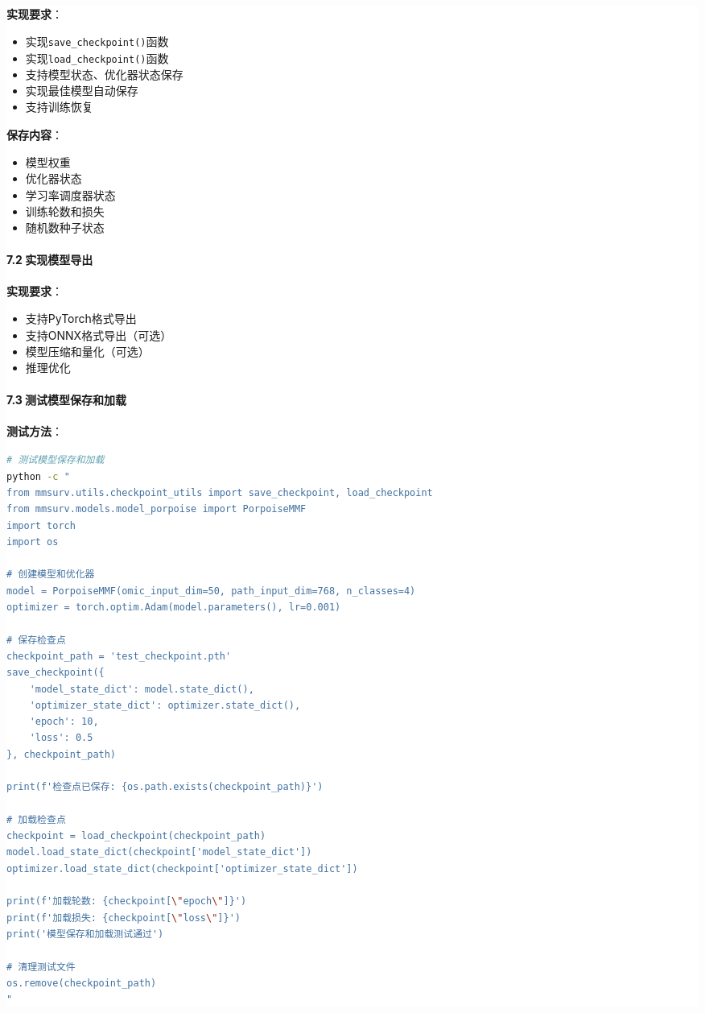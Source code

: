 **实现要求**：
- 实现`save_checkpoint()`函数
- 实现`load_checkpoint()`函数
- 支持模型状态、优化器状态保存
- 实现最佳模型自动保存
- 支持训练恢复

**保存内容**：
- 模型权重
- 优化器状态
- 学习率调度器状态
- 训练轮数和损失
- 随机数种子状态

#### 7.2 实现模型导出
**实现要求**：
- 支持PyTorch格式导出
- 支持ONNX格式导出（可选）
- 模型压缩和量化（可选）
- 推理优化

#### 7.3 测试模型保存和加载
**测试方法**：
```bash
# 测试模型保存和加载
python -c "
from mmsurv.utils.checkpoint_utils import save_checkpoint, load_checkpoint
from mmsurv.models.model_porpoise import PorpoiseMMF
import torch
import os

# 创建模型和优化器
model = PorpoiseMMF(omic_input_dim=50, path_input_dim=768, n_classes=4)
optimizer = torch.optim.Adam(model.parameters(), lr=0.001)

# 保存检查点
checkpoint_path = 'test_checkpoint.pth'
save_checkpoint({
    'model_state_dict': model.state_dict(),
    'optimizer_state_dict': optimizer.state_dict(),
    'epoch': 10,
    'loss': 0.5
}, checkpoint_path)

print(f'检查点已保存: {os.path.exists(checkpoint_path)}')

# 加载检查点
checkpoint = load_checkpoint(checkpoint_path)
model.load_state_dict(checkpoint['model_state_dict'])
optimizer.load_state_dict(checkpoint['optimizer_state_dict'])

print(f'加载轮数: {checkpoint[\"epoch\"]}')
print(f'加载损失: {checkpoint[\"loss\"]}')
print('模型保存和加载测试通过')

# 清理测试文件
os.remove(checkpoint_path)
"
```
